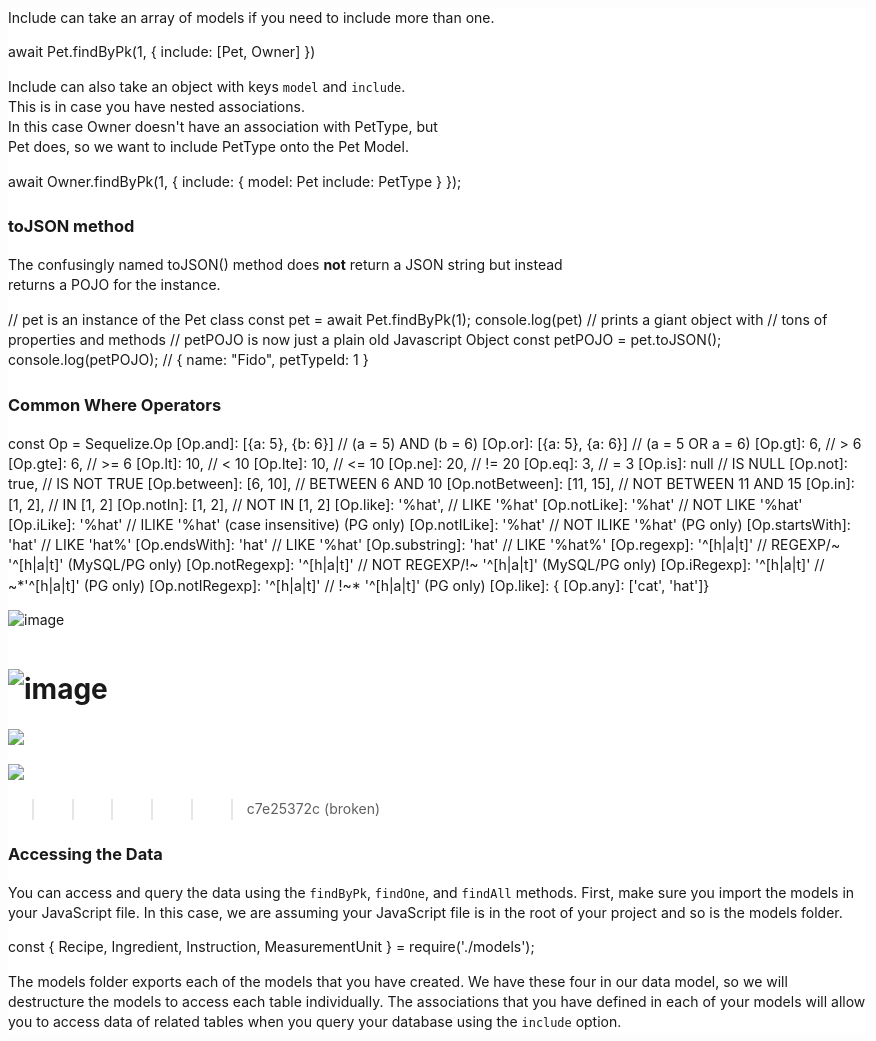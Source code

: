Include can take an array of models if you need to include more than one.

await Pet.findByPk(1, {
        include: [Pet, Owner]
    })

Include can also take an object with keys `model` and `include`.\
This is in case you have nested associations.\
In this case Owner doesn't have an association with PetType, but\
Pet does, so we want to include PetType onto the Pet Model.

await Owner.findByPk(1, {
        include: {
            model: Pet
            include: PetType
        }
    });

### toJSON method

The confusingly named toJSON() method does **not** return a JSON string but instead\
returns a POJO for the instance.

// pet is an instance of the Pet class
const pet = await Pet.findByPk(1);
console.log(pet) // prints a giant object with
                 // tons of properties and methods
// petPOJO is now just a plain old Javascript Object
const petPOJO = pet.toJSON();
console.log(petPOJO); // { name: "Fido", petTypeId: 1 }

### Common Where Operators

const Op = Sequelize.Op
[Op.and]: [{a: 5}, {b: 6}] // (a = 5) AND (b = 6)
[Op.or]: [{a: 5}, {a: 6}]  // (a = 5 OR a = 6)
[Op.gt]: 6,                // > 6
[Op.gte]: 6,               // >= 6
[Op.lt]: 10,               // < 10
[Op.lte]: 10,              // <= 10
[Op.ne]: 20,               // != 20
[Op.eq]: 3,                // = 3
[Op.is]: null              // IS NULL
[Op.not]: true,            // IS NOT TRUE
[Op.between]: [6, 10],     // BETWEEN 6 AND 10
[Op.notBetween]: [11, 15], // NOT BETWEEN 11 AND 15
[Op.in]: [1, 2],           // IN [1, 2]
[Op.notIn]: [1, 2],        // NOT IN [1, 2]
[Op.like]: '%hat',         // LIKE '%hat'
[Op.notLike]: '%hat'       // NOT LIKE '%hat'
[Op.iLike]: '%hat'         // ILIKE '%hat' (case insensitive) (PG only)
[Op.notILike]: '%hat'      // NOT ILIKE '%hat'  (PG only)
[Op.startsWith]: 'hat'     // LIKE 'hat%'
[Op.endsWith]: 'hat'       // LIKE '%hat'
[Op.substring]: 'hat'      // LIKE '%hat%'
[Op.regexp]: '^[h|a|t]'    // REGEXP/~ '^[h|a|t]' (MySQL/PG only)
[Op.notRegexp]: '^[h|a|t]' // NOT REGEXP/!~ '^[h|a|t]' (MySQL/PG only)
[Op.iRegexp]: '^[h|a|t]'    // ~*'^[h|a|t]' (PG only)
[Op.notIRegexp]: '^[h|a|t]' // !~* '^[h|a|t]' (PG only)
[Op.like]: { [Op.any]: ['cat', 'hat']}


![image](https://cdn-images-1.medium.com/max/2560/1*IdBeXbBynFmQD7WwTNr7Hw.png)

![image](https://cdn-images-1.medium.com/max/2560/1*bgZjuBly2EBDtGiCFaFoFw.png)
=======
![](https://cdn-images-1.medium.com/max/2560/1*IdBeXbBynFmQD7WwTNr7Hw.png)

![](https://cdn-images-1.medium.com/max/2560/1*bgZjuBly2EBDtGiCFaFoFw.png)
 > >>>>> c7e25372c (broken)

### Accessing the Data

You can access and query the data using the `findByPk`, `findOne`, and `findAll` methods. First, make sure you import the models in your JavaScript file. In this case, we are assuming your JavaScript file is in the root of your project and so is the models folder.

const { Recipe, Ingredient, Instruction, MeasurementUnit } = require('./models');

The models folder exports each of the models that you have created. We have these four in our data model, so we will destructure the models to access each table individually. The associations that you have defined in each of your models will allow you to access data of related tables when you query your database using the `include` option.
